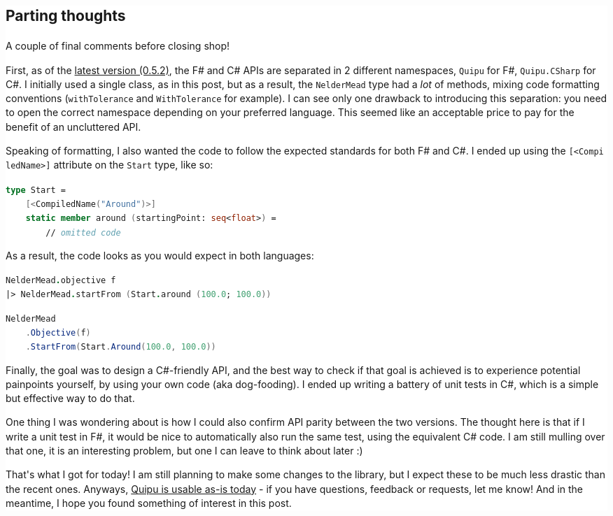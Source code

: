 ## Parting thoughts

A couple of final comments before closing shop!

First, as of the [latest version (0.5.2)][4], the F# and C# APIs are separated 
in 2 different namespaces, `Quipu` for F#, `Quipu.CSharp` for C#. I initially 
used a single class, as in this post, but as a result, the `NelderMead` type 
had a _lot_ of methods, mixing code formatting conventions (`withTolerance` and 
`WithTolerance` for example). I can see only one drawback to introducing this 
separation: you need to open the correct namespace depending on your preferred 
language. This seemed like an acceptable price to pay for the benefit of an 
uncluttered API.  

Speaking of formatting, I also wanted the code to follow the expected standards 
for both F# and C#. I ended up using the `[<CompiledName>]` attribute on the 
`Start` type, like so:  

``` fsharp
type Start =
    [<CompiledName("Around")>]
    static member around (startingPoint: seq<float>) =
        // omitted code
```

As a result, the code looks as you would expect in both languages:  

``` fsharp
NelderMead.objective f
|> NelderMead.startFrom (Start.around (100.0; 100.0))
```

``` csharp
NelderMead
    .Objective(f)
    .StartFrom(Start.Around(100.0, 100.0))
```

Finally, the goal was to design a C#-friendly API, and the best way to check if 
that goal is achieved is to experience potential painpoints yourself, by using 
your own code (aka dog-fooding). I ended up writing a battery of unit tests in 
C#, which is a simple but effective way to do that.  

One thing I was wondering about is how I could also confirm API parity between 
the two versions. The thought here is that if I write a unit test in F#, it 
would be nice to automatically also run the same test, using the equivalent C# 
code. I am still mulling over that one, it is an interesting problem, but one I 
can leave to think about later :)  

That's what I got for today! I am still planning to make some changes to the 
library, but I expect these to be much less drastic than the recent ones. 
Anyways, [Quipu is usable as-is today][2] - if you have questions, feedback or 
requests, let me know! And in the meantime, I hope you found something of 
interest in this post.  

[1]: https://brandewinder.com/2024/12/28/making-a-csharp-friendly-fsharp-library/
[2]: https://www.nuget.org/packages/Quipu
[3]: https://learn.microsoft.com/en-us/dotnet/fsharp/language-reference/functions/#pipelines
[4]: https://github.com/mathias-brandewinder/Quipu/releases/tag/0.5.2